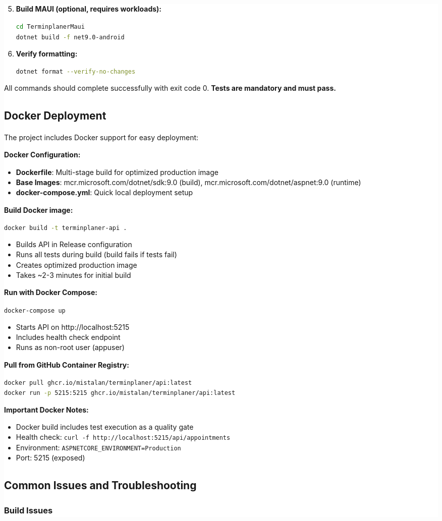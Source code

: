 5. **Build MAUI (optional, requires workloads):**
   ```bash
   cd TerminplanerMaui
   dotnet build -f net9.0-android
   ```

6. **Verify formatting:**
   ```bash
   dotnet format --verify-no-changes
   ```

All commands should complete successfully with exit code 0. **Tests are mandatory and must pass.**

## Docker Deployment

The project includes Docker support for easy deployment:

**Docker Configuration:**
- **Dockerfile**: Multi-stage build for optimized production image
- **Base Images**: mcr.microsoft.com/dotnet/sdk:9.0 (build), mcr.microsoft.com/dotnet/aspnet:9.0 (runtime)
- **docker-compose.yml**: Quick local deployment setup

**Build Docker image:**
```bash
docker build -t terminplaner-api .
```
- Builds API in Release configuration
- Runs all tests during build (build fails if tests fail)
- Creates optimized production image
- Takes ~2-3 minutes for initial build

**Run with Docker Compose:**
```bash
docker-compose up
```
- Starts API on http://localhost:5215
- Includes health check endpoint
- Runs as non-root user (appuser)

**Pull from GitHub Container Registry:**
```bash
docker pull ghcr.io/mistalan/terminplaner/api:latest
docker run -p 5215:5215 ghcr.io/mistalan/terminplaner/api:latest
```

**Important Docker Notes:**
- Docker build includes test execution as a quality gate
- Health check: `curl -f http://localhost:5215/api/appointments`
- Environment: `ASPNETCORE_ENVIRONMENT=Production`
- Port: 5215 (exposed)

## Common Issues and Troubleshooting

### Build Issues
